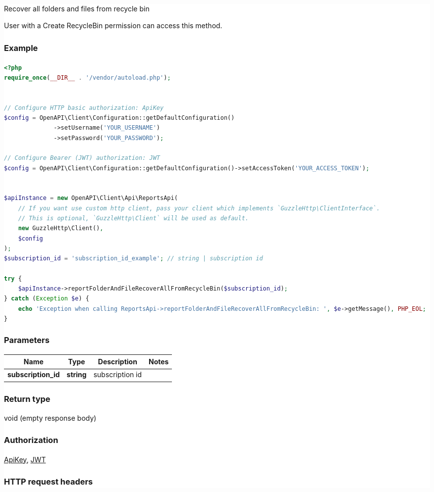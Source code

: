 Recover all folders and files from recycle bin

User with a Create RecycleBin permission can access this method.

### Example

```php
<?php
require_once(__DIR__ . '/vendor/autoload.php');


// Configure HTTP basic authorization: ApiKey
$config = OpenAPI\Client\Configuration::getDefaultConfiguration()
              ->setUsername('YOUR_USERNAME')
              ->setPassword('YOUR_PASSWORD');

// Configure Bearer (JWT) authorization: JWT
$config = OpenAPI\Client\Configuration::getDefaultConfiguration()->setAccessToken('YOUR_ACCESS_TOKEN');


$apiInstance = new OpenAPI\Client\Api\ReportsApi(
    // If you want use custom http client, pass your client which implements `GuzzleHttp\ClientInterface`.
    // This is optional, `GuzzleHttp\Client` will be used as default.
    new GuzzleHttp\Client(),
    $config
);
$subscription_id = 'subscription_id_example'; // string | subscription id

try {
    $apiInstance->reportFolderAndFileRecoverAllFromRecycleBin($subscription_id);
} catch (Exception $e) {
    echo 'Exception when calling ReportsApi->reportFolderAndFileRecoverAllFromRecycleBin: ', $e->getMessage(), PHP_EOL;
}
```

### Parameters

| Name | Type | Description  | Notes |
| ------------- | ------------- | ------------- | ------------- |
| **subscription_id** | **string**| subscription id | |

### Return type

void (empty response body)

### Authorization

[ApiKey](../../README.md#ApiKey), [JWT](../../README.md#JWT)

### HTTP request headers
